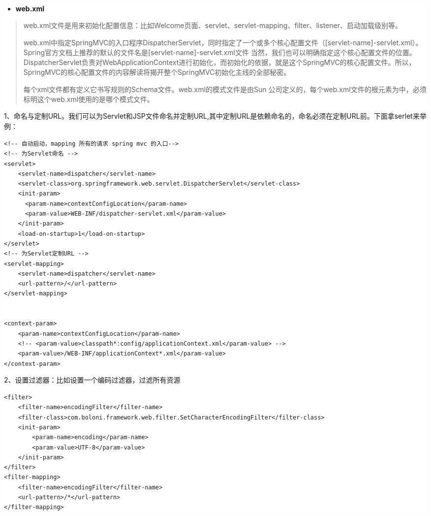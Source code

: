 

- **web.xml**
> web.xml文件是用来初始化配置信息：比如Welcome页面、servlet、servlet-mapping、filter、listener、启动加载级别等。
> 
> web.xml中指定SpringMVC的入口程序DispatcherServlet，同时指定了一个或多个核心配置文件（[servlet-name]-servlet.xml）。Spring官方文档上推荐的默认的文件名是[servlet-name]-servlet.xml文件
> 当然，我们也可以明确指定这个核心配置文件的位置。DispatcherServlet负责对WebApplicationContext进行初始化，而初始化的依据，就是这个SpringMVC的核心配置文件。所以，SpringMVC的核心配置文件的内容解读将揭开整个SpringMVC初始化主线的全部秘密。
> 
>
> 
> 每个xml文件都有定义它书写规则的Schema文件。web.xml的模式文件是由Sun 公司定义的，每个web.xml文件的根元素为<web-app>中，必须标明这个web.xml使用的是哪个模式文件。



1、命名与定制URL。我们可以为Servlet和JSP文件命名并定制URL,其中定制URL是依赖命名的，命名必须在定制URL前。下面拿serlet来举例：
 
    <!-- 自动启动，mapping 所有的请求 spring mvc 的入口-->
    <!-- 为Servlet命名 -->
    <servlet>
    	<servlet-name>dispatcher</servlet-name>
    	<servlet-class>org.springframework.web.servlet.DispatcherServlet</servlet-class>
    	<init-param>
    	  <param-name>contextConfigLocation</param-name>
    	  <param-value>WEB-INF/dispatcher-servlet.xml</param-value>
    	</init-param>
    	<load-on-startup>1</load-on-startup>
    </servlet>
    <!-- 为Servlet定制URL -->
    <servlet-mapping>
    	<servlet-name>dispatcher</servlet-name>
    	<url-pattern>/</url-pattern>
    </servlet-mapping>


	<context-param>
		<param-name>contextConfigLocation</param-name>
		<!-- <param-value>classpath*:config/applicationContext.xml</param-value> -->
		<param-value>/WEB-INF/applicationContext*.xml</param-value>
	</context-param>

2、设置过滤器：比如设置一个编码过滤器，过滤所有资源 

    <filter>
    	<filter-name>encodingFilter</filter-name>
    	<filter-class>com.boloni.framework.web.filter.SetCharacterEncodingFilter</filter-class>
    	<init-param>
    		<param-name>encoding</param-name>
    		<param-value>UTF-8</param-value>
    	</init-param>
    </filter>
    <filter-mapping>
    	<filter-name>encodingFilter</filter-name>
    	<url-pattern>/*</url-pattern>
    </filter-mapping>
